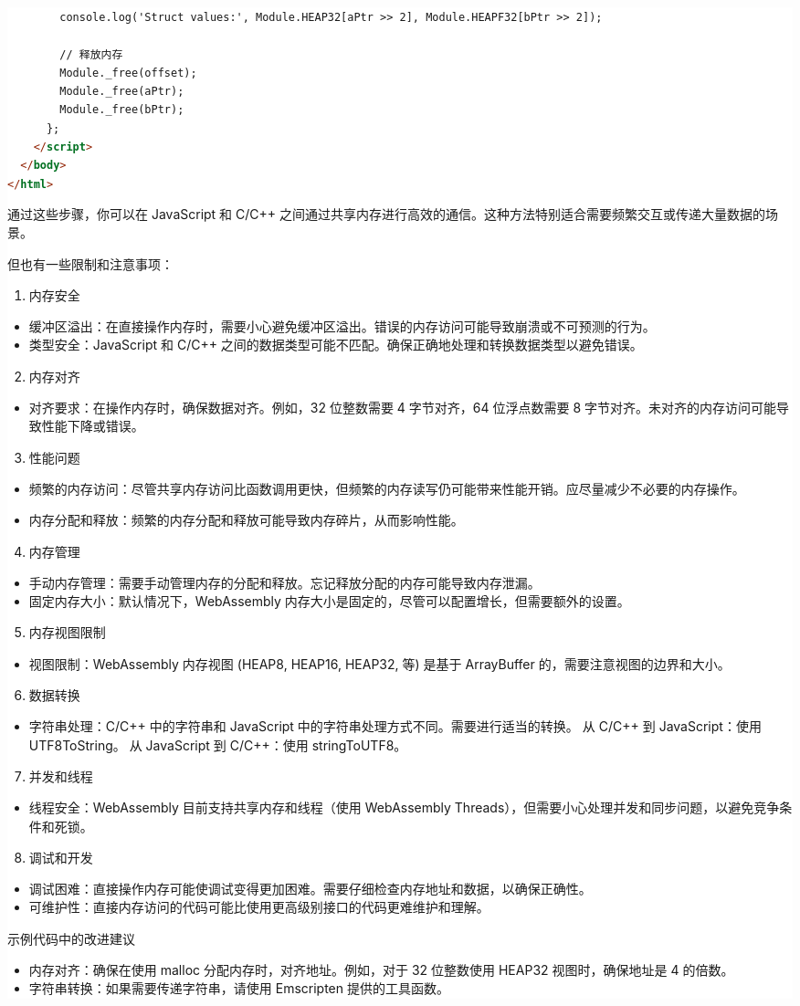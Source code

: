```html
        console.log('Struct values:', Module.HEAP32[aPtr >> 2], Module.HEAPF32[bPtr >> 2]);

        // 释放内存
        Module._free(offset);
        Module._free(aPtr);
        Module._free(bPtr);
      };
    </script>
  </body>
</html>
```

通过这些步骤，你可以在 JavaScript 和 C/C++ 之间通过共享内存进行高效的通信。这种方法特别适合需要频繁交互或传递大量数据的场景。

但也有一些限制和注意事项：

1. 内存安全

- 缓冲区溢出：在直接操作内存时，需要小心避免缓冲区溢出。错误的内存访问可能导致崩溃或不可预测的行为。
- 类型安全：JavaScript 和 C/C++ 之间的数据类型可能不匹配。确保正确地处理和转换数据类型以避免错误。

2. 内存对齐

- 对齐要求：在操作内存时，确保数据对齐。例如，32 位整数需要 4 字节对齐，64 位浮点数需要 8 字节对齐。未对齐的内存访问可能导致性能下降或错误。

3. 性能问题

- 频繁的内存访问：尽管共享内存访问比函数调用更快，但频繁的内存读写仍可能带来性能开销。应尽量减少不必要的内存操作。

- 内存分配和释放：频繁的内存分配和释放可能导致内存碎片，从而影响性能。

4. 内存管理

- 手动内存管理：需要手动管理内存的分配和释放。忘记释放分配的内存可能导致内存泄漏。
- 固定内存大小：默认情况下，WebAssembly 内存大小是固定的，尽管可以配置增长，但需要额外的设置。

5. 内存视图限制

- 视图限制：WebAssembly 内存视图 (HEAP8, HEAP16, HEAP32, 等) 是基于 ArrayBuffer 的，需要注意视图的边界和大小。

6. 数据转换

- 字符串处理：C/C++ 中的字符串和 JavaScript 中的字符串处理方式不同。需要进行适当的转换。
  从 C/C++ 到 JavaScript：使用 UTF8ToString。
  从 JavaScript 到 C/C++：使用 stringToUTF8。

7. 并发和线程

- 线程安全：WebAssembly 目前支持共享内存和线程（使用 WebAssembly Threads），但需要小心处理并发和同步问题，以避免竞争条件和死锁。

8. 调试和开发

- 调试困难：直接操作内存可能使调试变得更加困难。需要仔细检查内存地址和数据，以确保正确性。
- 可维护性：直接内存访问的代码可能比使用更高级别接口的代码更难维护和理解。

示例代码中的改进建议

- 内存对齐：确保在使用 malloc 分配内存时，对齐地址。例如，对于 32 位整数使用 HEAP32 视图时，确保地址是 4 的倍数。
- 字符串转换：如果需要传递字符串，请使用 Emscripten 提供的工具函数。
